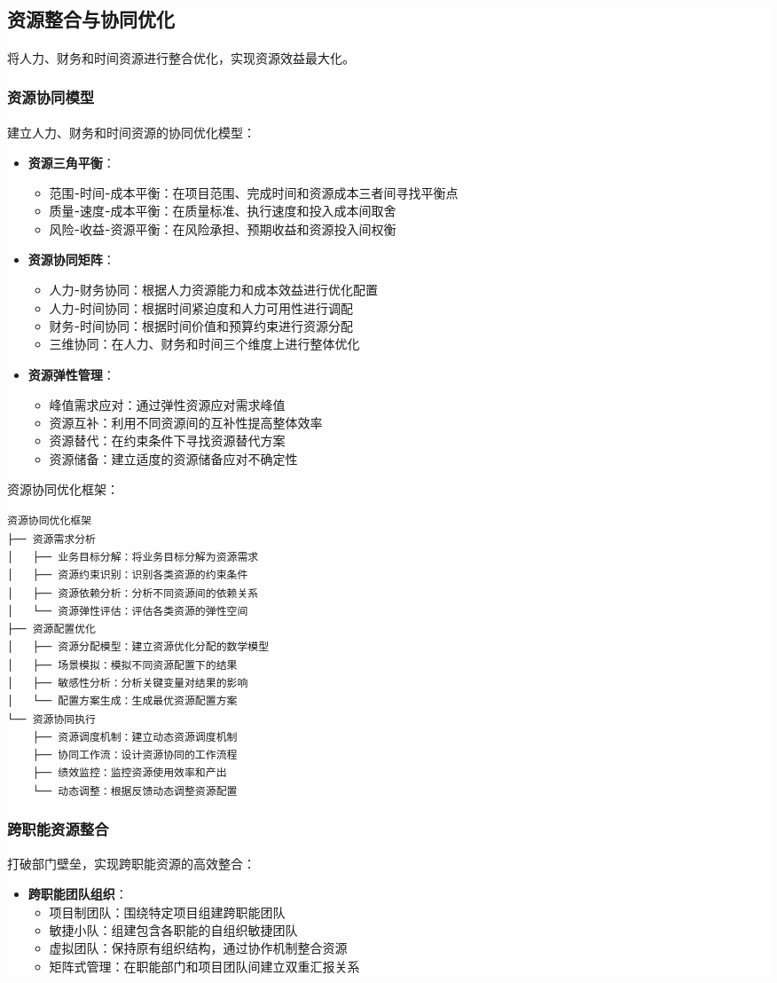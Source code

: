 ## 资源整合与协同优化

将人力、财务和时间资源进行整合优化，实现资源效益最大化。

### 资源协同模型

建立人力、财务和时间资源的协同优化模型：

- **资源三角平衡**：
  - 范围-时间-成本平衡：在项目范围、完成时间和资源成本三者间寻找平衡点
  - 质量-速度-成本平衡：在质量标准、执行速度和投入成本间取舍
  - 风险-收益-资源平衡：在风险承担、预期收益和资源投入间权衡

- **资源协同矩阵**：
  - 人力-财务协同：根据人力资源能力和成本效益进行优化配置
  - 人力-时间协同：根据时间紧迫度和人力可用性进行调配
  - 财务-时间协同：根据时间价值和预算约束进行资源分配
  - 三维协同：在人力、财务和时间三个维度上进行整体优化

- **资源弹性管理**：
  - 峰值需求应对：通过弹性资源应对需求峰值
  - 资源互补：利用不同资源间的互补性提高整体效率
  - 资源替代：在约束条件下寻找资源替代方案
  - 资源储备：建立适度的资源储备应对不确定性

资源协同优化框架：
```
资源协同优化框架
├── 资源需求分析
│   ├── 业务目标分解：将业务目标分解为资源需求
│   ├── 资源约束识别：识别各类资源的约束条件
│   ├── 资源依赖分析：分析不同资源间的依赖关系
│   └── 资源弹性评估：评估各类资源的弹性空间
├── 资源配置优化
│   ├── 资源分配模型：建立资源优化分配的数学模型
│   ├── 场景模拟：模拟不同资源配置下的结果
│   ├── 敏感性分析：分析关键变量对结果的影响
│   └── 配置方案生成：生成最优资源配置方案
└── 资源协同执行
    ├── 资源调度机制：建立动态资源调度机制
    ├── 协同工作流：设计资源协同的工作流程
    ├── 绩效监控：监控资源使用效率和产出
    └── 动态调整：根据反馈动态调整资源配置
```

### 跨职能资源整合

打破部门壁垒，实现跨职能资源的高效整合：

- **跨职能团队组织**：
  - 项目制团队：围绕特定项目组建跨职能团队
  - 敏捷小队：组建包含各职能的自组织敏捷团队
  - 虚拟团队：保持原有组织结构，通过协作机制整合资源
  - 矩阵式管理：在职能部门和项目团队间建立双重汇报关系
